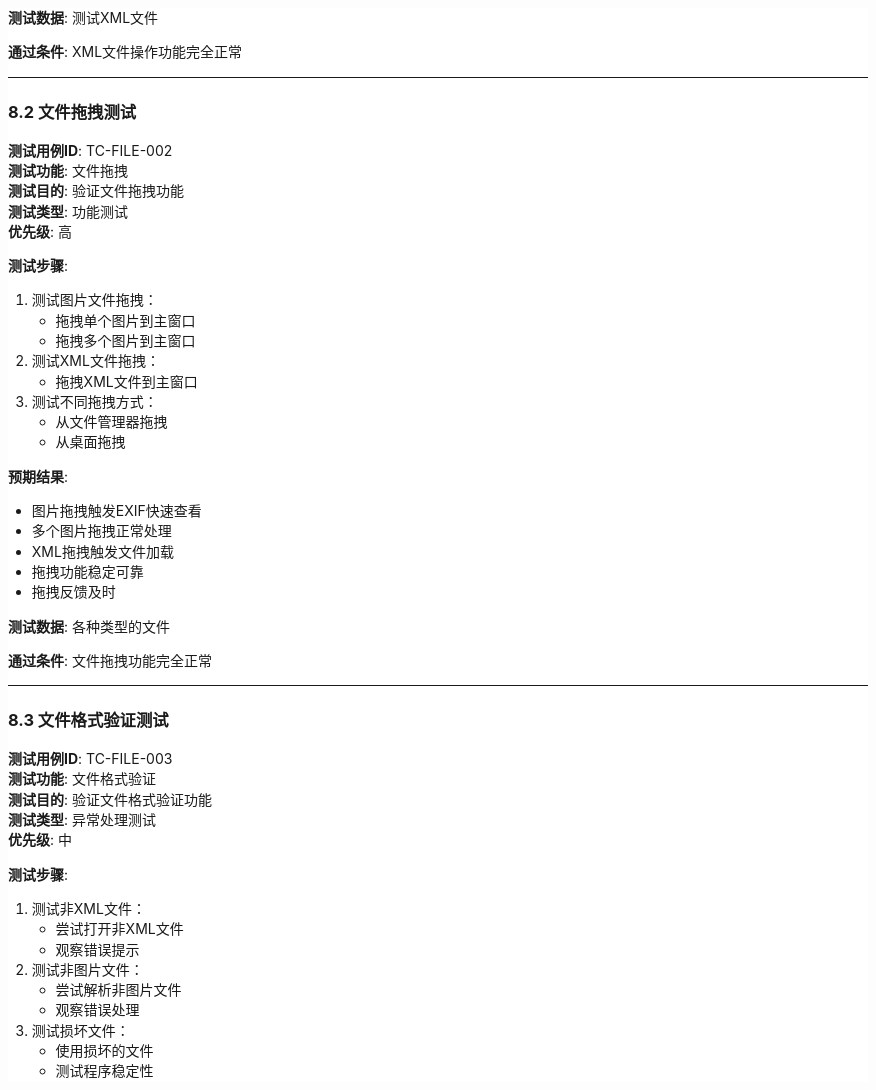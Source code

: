 **测试数据**: 测试XML文件

**通过条件**: XML文件操作功能完全正常

---

### 8.2 文件拖拽测试

**测试用例ID**: TC-FILE-002  
**测试功能**: 文件拖拽  
**测试目的**: 验证文件拖拽功能  
**测试类型**: 功能测试  
**优先级**: 高

**测试步骤**:
1. 测试图片文件拖拽：
   - 拖拽单个图片到主窗口
   - 拖拽多个图片到主窗口
2. 测试XML文件拖拽：
   - 拖拽XML文件到主窗口
3. 测试不同拖拽方式：
   - 从文件管理器拖拽
   - 从桌面拖拽

**预期结果**:
- 图片拖拽触发EXIF快速查看
- 多个图片拖拽正常处理
- XML拖拽触发文件加载
- 拖拽功能稳定可靠
- 拖拽反馈及时

**测试数据**: 各种类型的文件

**通过条件**: 文件拖拽功能完全正常

---

### 8.3 文件格式验证测试

**测试用例ID**: TC-FILE-003  
**测试功能**: 文件格式验证  
**测试目的**: 验证文件格式验证功能  
**测试类型**: 异常处理测试  
**优先级**: 中

**测试步骤**:
1. 测试非XML文件：
   - 尝试打开非XML文件
   - 观察错误提示
2. 测试非图片文件：
   - 尝试解析非图片文件
   - 观察错误处理
3. 测试损坏文件：
   - 使用损坏的文件
   - 测试程序稳定性

